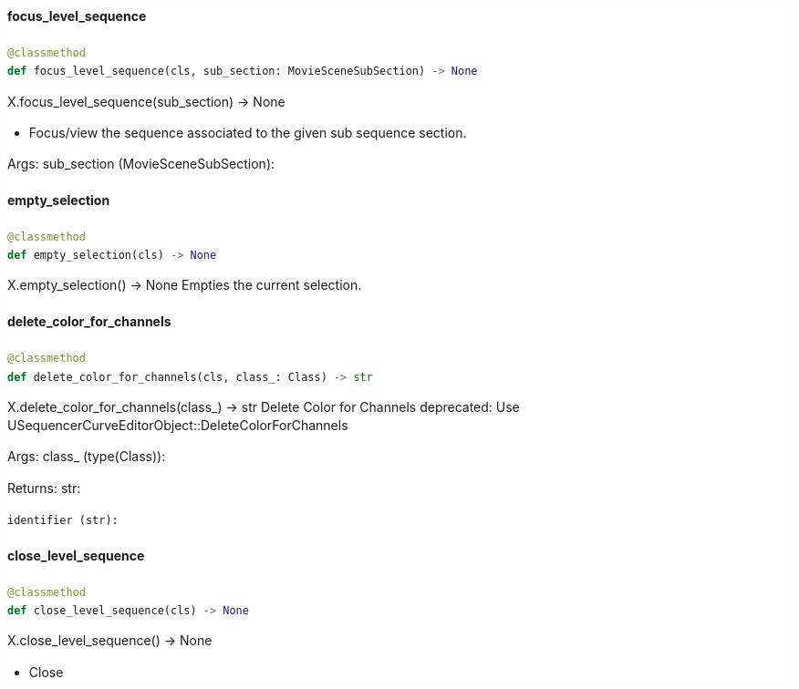 <a id="unreal.LevelSequenceEditorBlueprintLibrary.focus_level_sequence"></a>

#### focus_level_sequence

```python
@classmethod
def focus_level_sequence(cls, sub_section: MovieSceneSubSection) -> None
```

X.focus_level_sequence(sub_section) -> None
* Focus/view the sequence associated to the given sub sequence section.

Args:
    sub_section (MovieSceneSubSection):

<a id="unreal.LevelSequenceEditorBlueprintLibrary.empty_selection"></a>

#### empty_selection

```python
@classmethod
def empty_selection(cls) -> None
```

X.empty_selection() -> None
Empties the current selection.

<a id="unreal.LevelSequenceEditorBlueprintLibrary.delete_color_for_channels"></a>

#### delete_color_for_channels

```python
@classmethod
def delete_color_for_channels(cls, class_: Class) -> str
```

X.delete_color_for_channels(class_) -> str
Delete Color for Channels
deprecated: Use USequencerCurveEditorObject::DeleteColorForChannels

Args:
    class_ (type(Class)): 

Returns:
    str: 

    identifier (str):

<a id="unreal.LevelSequenceEditorBlueprintLibrary.close_level_sequence"></a>

#### close_level_sequence

```python
@classmethod
def close_level_sequence(cls) -> None
```

X.close_level_sequence() -> None
* Close

<a id="unreal.LevelSequenceEditorSubsystem"></a>